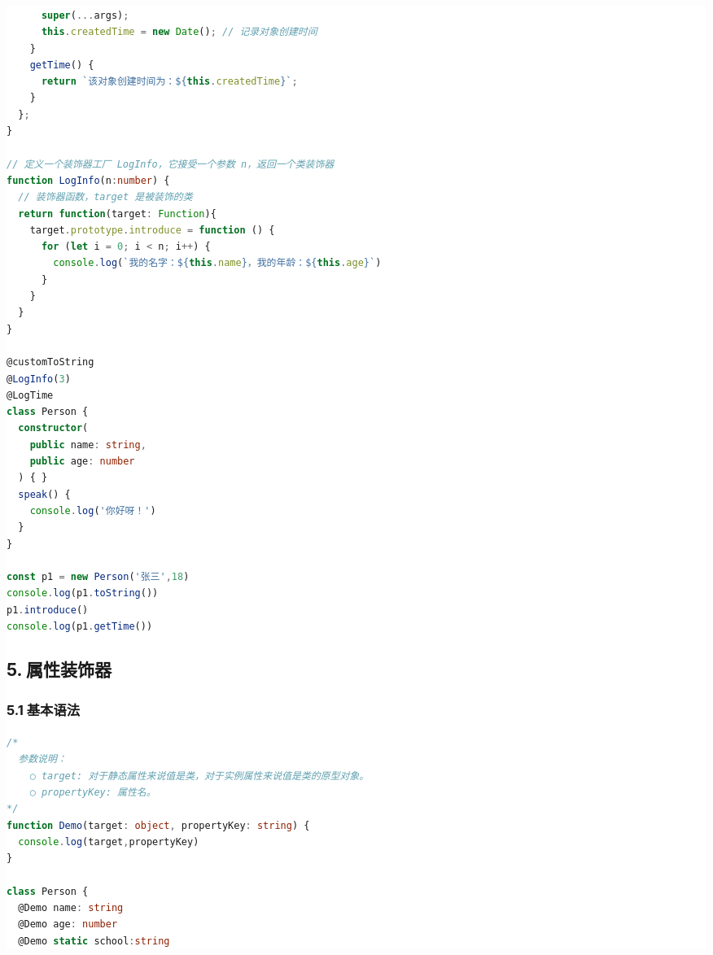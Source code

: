 ```typescript
      super(...args);
      this.createdTime = new Date(); // 记录对象创建时间
    }
    getTime() {
      return `该对象创建时间为：${this.createdTime}`;
    }
  };
}

// 定义一个装饰器工厂 LogInfo，它接受一个参数 n，返回一个类装饰器
function LogInfo(n:number) {
  // 装饰器函数，target 是被装饰的类
  return function(target: Function){
    target.prototype.introduce = function () {
      for (let i = 0; i < n; i++) {
        console.log(`我的名字：${this.name}，我的年龄：${this.age}`)
      }
    }
  }
}

@customToString
@LogInfo(3)
@LogTime
class Person {
  constructor(
    public name: string,
    public age: number
  ) { }
  speak() {
    console.log('你好呀！')
  }
}

const p1 = new Person('张三',18)
console.log(p1.toString())
p1.introduce()
console.log(p1.getTime())
```



## 5. 属性装饰器



### 5.1 基本语法



```typescript
/* 
  参数说明：
    ○ target: 对于静态属性来说值是类，对于实例属性来说值是类的原型对象。
    ○ propertyKey: 属性名。
*/
function Demo(target: object, propertyKey: string) {
  console.log(target,propertyKey)
}

class Person {
  @Demo name: string
  @Demo age: number
  @Demo static school:string

```